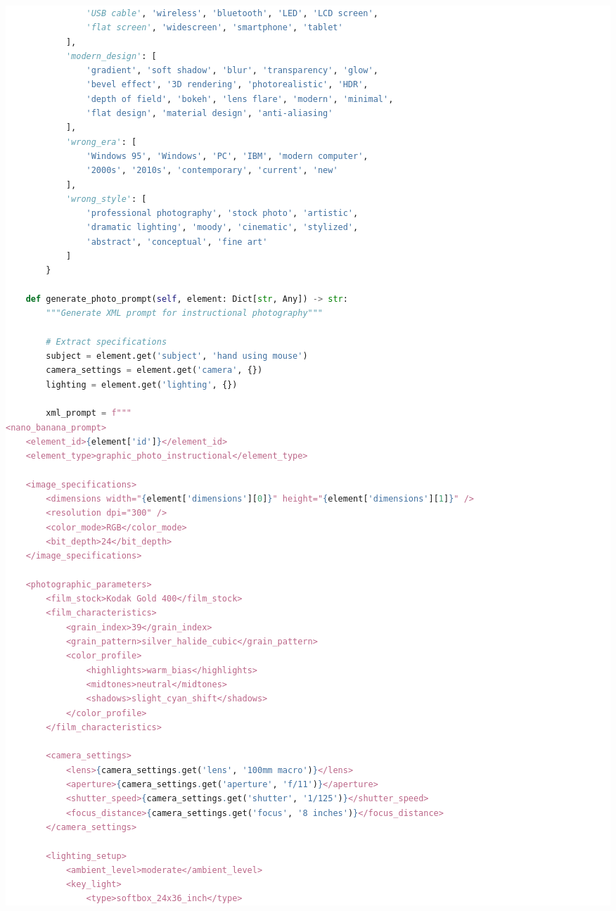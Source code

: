 ```python
                'USB cable', 'wireless', 'bluetooth', 'LED', 'LCD screen',
                'flat screen', 'widescreen', 'smartphone', 'tablet'
            ],
            'modern_design': [
                'gradient', 'soft shadow', 'blur', 'transparency', 'glow',
                'bevel effect', '3D rendering', 'photorealistic', 'HDR',
                'depth of field', 'bokeh', 'lens flare', 'modern', 'minimal',
                'flat design', 'material design', 'anti-aliasing'
            ],
            'wrong_era': [
                'Windows 95', 'Windows', 'PC', 'IBM', 'modern computer',
                '2000s', '2010s', 'contemporary', 'current', 'new'
            ],
            'wrong_style': [
                'professional photography', 'stock photo', 'artistic',
                'dramatic lighting', 'moody', 'cinematic', 'stylized',
                'abstract', 'conceptual', 'fine art'
            ]
        }
    
    def generate_photo_prompt(self, element: Dict[str, Any]) -> str:
        """Generate XML prompt for instructional photography"""
        
        # Extract specifications
        subject = element.get('subject', 'hand using mouse')
        camera_settings = element.get('camera', {})
        lighting = element.get('lighting', {})
        
        xml_prompt = f"""
<nano_banana_prompt>
    <element_id>{element['id']}</element_id>
    <element_type>graphic_photo_instructional</element_type>
    
    <image_specifications>
        <dimensions width="{element['dimensions'][0]}" height="{element['dimensions'][1]}" />
        <resolution dpi="300" />
        <color_mode>RGB</color_mode>
        <bit_depth>24</bit_depth>
    </image_specifications>
    
    <photographic_parameters>
        <film_stock>Kodak Gold 400</film_stock>
        <film_characteristics>
            <grain_index>39</grain_index>
            <grain_pattern>silver_halide_cubic</grain_pattern>
            <color_profile>
                <highlights>warm_bias</highlights>
                <midtones>neutral</midtones>
                <shadows>slight_cyan_shift</shadows>
            </color_profile>
        </film_characteristics>
        
        <camera_settings>
            <lens>{camera_settings.get('lens', '100mm macro')}</lens>
            <aperture>{camera_settings.get('aperture', 'f/11')}</aperture>
            <shutter_speed>{camera_settings.get('shutter', '1/125')}</shutter_speed>
            <focus_distance>{camera_settings.get('focus', '8 inches')}</focus_distance>
        </camera_settings>
        
        <lighting_setup>
            <ambient_level>moderate</ambient_level>
            <key_light>
                <type>softbox_24x36_inch</type>
```